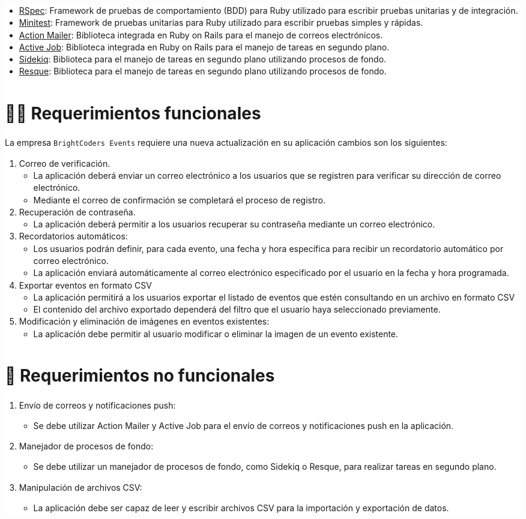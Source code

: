 - [RSpec](https://rspec.info/): Framework de pruebas de comportamiento (BDD) para Ruby utilizado para escribir pruebas unitarias y de integración.
- [Minitest](https://github.com/minitest/minitest): Framework de pruebas unitarias para Ruby utilizado para escribir pruebas simples y rápidas.
- [Action Mailer](https://guides.rubyonrails.org/action_mailer_basics.html): Biblioteca integrada en Ruby on Rails para el manejo de correos electrónicos.
- [Active Job](https://guides.rubyonrails.org/active_job_basics.html): Biblioteca integrada en Ruby on Rails para el manejo de tareas en segundo plano.
- [Sidekiq](https://github.com/sidekiq/sidekiq): Biblioteca para el manejo de tareas en segundo plano utilizando procesos de fondo.
- [Resque](https://github.com/resque/resque): Biblioteca para el manejo de tareas en segundo plano utilizando procesos de fondo.

# 👨‍💻 Requerimientos funcionales

La empresa `BrightCoders Events` requiere una nueva actualización en su aplicación cambios son los siguientes:

1. Correo de verificación.
   - La aplicación deberá enviar un correo electrónico a los usuarios que se registren para verificar su dirección de correo electrónico.
   - Mediante el correo de confirmación se completará el proceso de registro.
2. Recuperación de contraseña.
   - La aplicación deberá permitir a los usuarios recuperar su contraseña mediante un correo electrónico.
3. Recordatorios automáticos:
   - Los usuarios podrán definir, para cada evento, una fecha y hora específica para recibir un recordatorio automático por correo electrónico.
   - La aplicación enviará automáticamente al correo electrónico especificado por el usuario en la fecha y hora programada.
4. Exportar eventos en formato CSV
   - La aplicación permitirá a los usuarios exportar el listado de eventos que estén consultando en un archivo en formato CSV
   - El contenido del archivo exportado dependerá del filtro que el usuario haya seleccionado previamente.
5. Modificación y eliminación de imágenes en eventos existentes:
   - La aplicación debe permitir al usuario modificar o eliminar la imagen de un evento existente.

# 🚨 Requerimientos no funcionales

1. Envío de correos y notificaciones push:
   - Se debe utilizar Action Mailer y Active Job para el envío de correos y notificaciones push en la aplicación.

2. Manejador de procesos de fondo:
   - Se debe utilizar un manejador de procesos de fondo, como Sidekiq o Resque, para realizar tareas en segundo plano.

3. Manipulación de archivos CSV:
   - La aplicación debe ser capaz de leer y escribir archivos CSV para la importación y exportación de datos.
